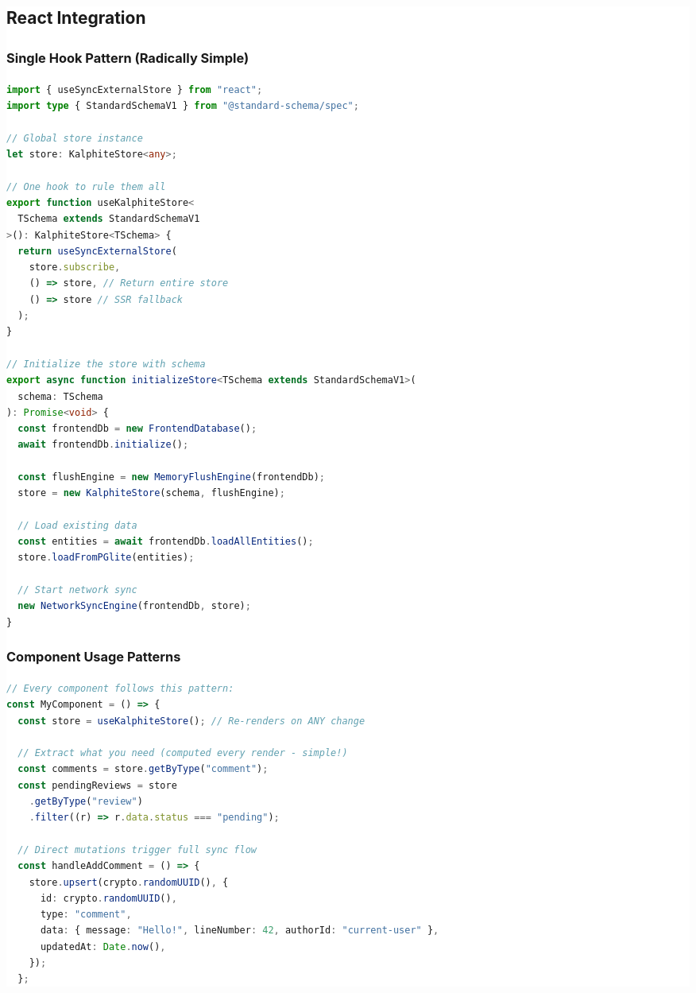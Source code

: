
## React Integration

### Single Hook Pattern (Radically Simple)

```typescript
import { useSyncExternalStore } from "react";
import type { StandardSchemaV1 } from "@standard-schema/spec";

// Global store instance
let store: KalphiteStore<any>;

// One hook to rule them all
export function useKalphiteStore<
  TSchema extends StandardSchemaV1
>(): KalphiteStore<TSchema> {
  return useSyncExternalStore(
    store.subscribe,
    () => store, // Return entire store
    () => store // SSR fallback
  );
}

// Initialize the store with schema
export async function initializeStore<TSchema extends StandardSchemaV1>(
  schema: TSchema
): Promise<void> {
  const frontendDb = new FrontendDatabase();
  await frontendDb.initialize();

  const flushEngine = new MemoryFlushEngine(frontendDb);
  store = new KalphiteStore(schema, flushEngine);

  // Load existing data
  const entities = await frontendDb.loadAllEntities();
  store.loadFromPGlite(entities);

  // Start network sync
  new NetworkSyncEngine(frontendDb, store);
}
```

### Component Usage Patterns

```typescript
// Every component follows this pattern:
const MyComponent = () => {
  const store = useKalphiteStore(); // Re-renders on ANY change

  // Extract what you need (computed every render - simple!)
  const comments = store.getByType("comment");
  const pendingReviews = store
    .getByType("review")
    .filter((r) => r.data.status === "pending");

  // Direct mutations trigger full sync flow
  const handleAddComment = () => {
    store.upsert(crypto.randomUUID(), {
      id: crypto.randomUUID(),
      type: "comment",
      data: { message: "Hello!", lineNumber: 42, authorId: "current-user" },
      updatedAt: Date.now(),
    });
  };
```